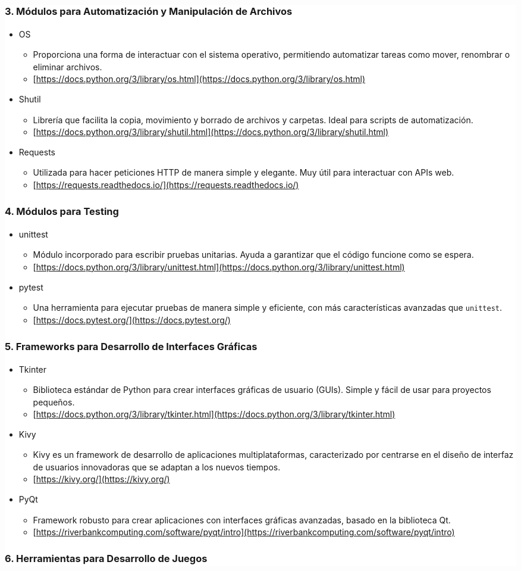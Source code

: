 
### 3. Módulos para Automatización y Manipulación de Archivos

   - OS  
     - Proporciona una forma de interactuar con el sistema operativo, permitiendo automatizar tareas como mover, renombrar o eliminar archivos.  
     - [https://docs.python.org/3/library/os.html](https://docs.python.org/3/library/os.html)

   - Shutil  
     - Librería que facilita la copia, movimiento y borrado de archivos y carpetas. Ideal para scripts de automatización.  
     - [https://docs.python.org/3/library/shutil.html](https://docs.python.org/3/library/shutil.html)

   - Requests  
     - Utilizada para hacer peticiones HTTP de manera simple y elegante. Muy útil para interactuar con APIs web.  
     - [https://requests.readthedocs.io/](https://requests.readthedocs.io/)
	

### 4. Módulos para Testing

   - unittest  
     - Módulo incorporado para escribir pruebas unitarias. Ayuda a garantizar que el código funcione como se espera.  
     - [https://docs.python.org/3/library/unittest.html](https://docs.python.org/3/library/unittest.html)

   - pytest  
     - Una herramienta para ejecutar pruebas de manera simple y eficiente, con más características avanzadas que `unittest`.  
     - [https://docs.pytest.org/](https://docs.pytest.org/)
	

### 5. Frameworks para Desarrollo de Interfaces Gráficas

   - Tkinter  
     - Biblioteca estándar de Python para crear interfaces gráficas de usuario (GUIs). Simple y fácil de usar para proyectos pequeños.  
     - [https://docs.python.org/3/library/tkinter.html](https://docs.python.org/3/library/tkinter.html)

   - Kivy
     - Kivy es un framework de desarrollo de aplicaciones multiplataformas, caracterizado por centrarse en el diseño de interfaz de usuarios innovadoras que se adaptan a los nuevos tiempos.
     - [https://kivy.org/](https://kivy.org/)
   
   - PyQt  
     - Framework robusto para crear aplicaciones con interfaces gráficas avanzadas, basado en la biblioteca Qt.  
     - [https://riverbankcomputing.com/software/pyqt/intro](https://riverbankcomputing.com/software/pyqt/intro)
	

### 6. Herramientas para Desarrollo de Juegos
